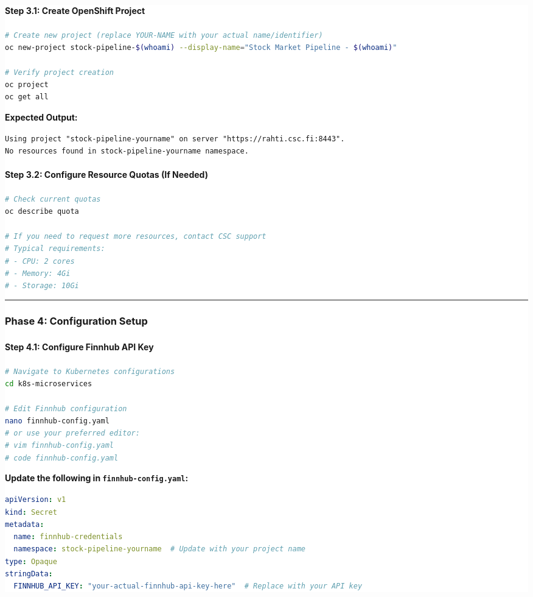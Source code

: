 #### **Step 3.1: Create OpenShift Project**

```bash
# Create new project (replace YOUR-NAME with your actual name/identifier)
oc new-project stock-pipeline-$(whoami) --display-name="Stock Market Pipeline - $(whoami)"

# Verify project creation
oc project
oc get all
```

**Expected Output:**
```
Using project "stock-pipeline-yourname" on server "https://rahti.csc.fi:8443".
No resources found in stock-pipeline-yourname namespace.
```

#### **Step 3.2: Configure Resource Quotas (If Needed)**

```bash
# Check current quotas
oc describe quota

# If you need to request more resources, contact CSC support
# Typical requirements:
# - CPU: 2 cores
# - Memory: 4Gi
# - Storage: 10Gi
```

---

### **Phase 4: Configuration Setup**

#### **Step 4.1: Configure Finnhub API Key**

```bash
# Navigate to Kubernetes configurations
cd k8s-microservices

# Edit Finnhub configuration
nano finnhub-config.yaml
# or use your preferred editor:
# vim finnhub-config.yaml
# code finnhub-config.yaml
```

**Update the following in `finnhub-config.yaml`:**
```yaml
apiVersion: v1
kind: Secret
metadata:
  name: finnhub-credentials
  namespace: stock-pipeline-yourname  # Update with your project name
type: Opaque
stringData:
  FINNHUB_API_KEY: "your-actual-finnhub-api-key-here"  # Replace with your API key
```
